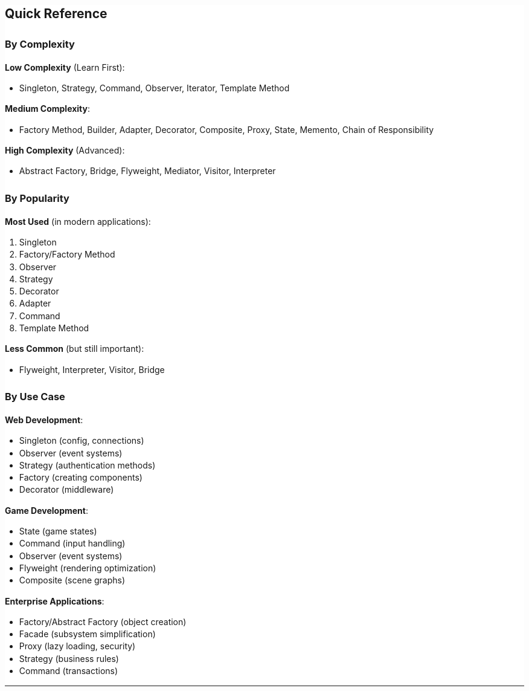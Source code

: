 
## Quick Reference

### By Complexity

**Low Complexity** (Learn First):

- Singleton, Strategy, Command, Observer, Iterator, Template Method

**Medium Complexity**:

- Factory Method, Builder, Adapter, Decorator, Composite, Proxy, State, Memento, Chain of Responsibility

**High Complexity** (Advanced):

- Abstract Factory, Bridge, Flyweight, Mediator, Visitor, Interpreter

### By Popularity

**Most Used** (in modern applications):

1. Singleton
2. Factory/Factory Method
3. Observer
4. Strategy
5. Decorator
6. Adapter
7. Command
8. Template Method

**Less Common** (but still important):

- Flyweight, Interpreter, Visitor, Bridge

### By Use Case

**Web Development**:

- Singleton (config, connections)
- Observer (event systems)
- Strategy (authentication methods)
- Factory (creating components)
- Decorator (middleware)

**Game Development**:

- State (game states)
- Command (input handling)
- Observer (event systems)
- Flyweight (rendering optimization)
- Composite (scene graphs)

**Enterprise Applications**:

- Factory/Abstract Factory (object creation)
- Facade (subsystem simplification)
- Proxy (lazy loading, security)
- Strategy (business rules)
- Command (transactions)

---